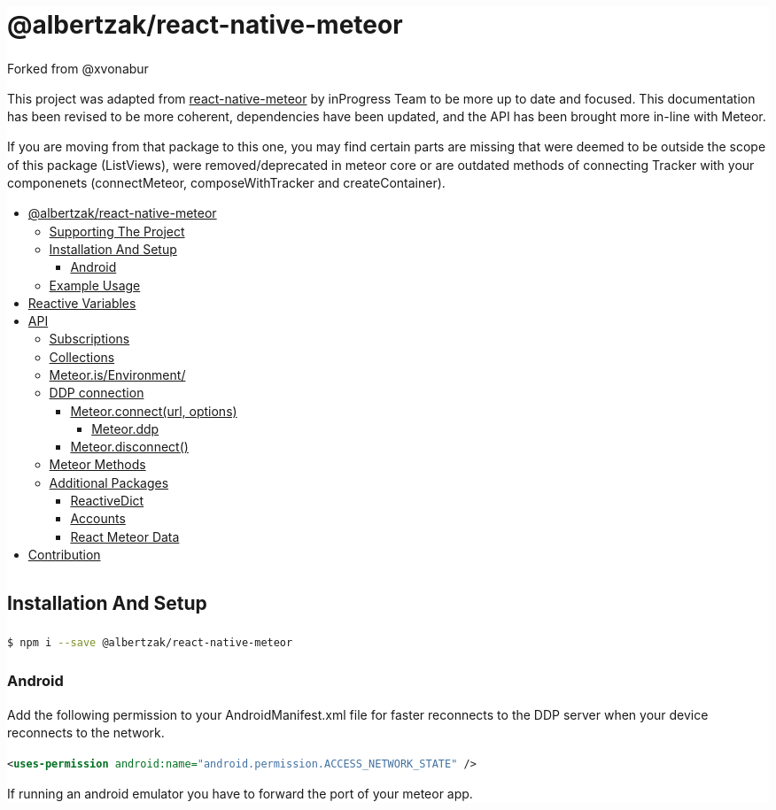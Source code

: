 # @albertzak/react-native-meteor

Forked from @xvonabur

 This project was adapted from [react-native-meteor](https://github.com/inProgress-team/react-native-meteor) by inProgress Team to be more up to date and focused. This documentation has been revised to be more coherent, dependencies have been updated, and the API has been brought more in-line with Meteor.

 If you are moving from that package to this one, you may find certain parts are missing that were deemed to be outside the scope of this package (ListViews), were removed/deprecated in meteor core or are outdated methods of connecting Tracker with your componenets (connectMeteor, composeWithTracker and createContainer).



- [@albertzak/react-native-meteor](#albertzakreact-native-meteor)
  - [Supporting The Project](#supporting-the-project)
  - [Installation And Setup](#installation-and-setup)
    - [Android](#android)
  - [Example Usage](#example-usage)
- [Reactive Variables](#reactive-variables)
- [API](#api)
  - [Subscriptions](#subscriptions)
  - [Collections](#collections)
  - [Meteor.is/Environment/](#meteorisenvironment)
  - [DDP connection](#ddp-connection)
    - [Meteor.connect(url, options)](#meteorconnecturl-options)
      - [Meteor.ddp](#meteorddp)
    - [Meteor.disconnect()](#meteordisconnect)
  - [Meteor Methods](#meteor-methods)
  - [Additional Packages](#additional-packages)
    - [ReactiveDict](#reactivedict)
    - [Accounts](#accounts)
    - [React Meteor Data](#react-meteor-data)
- [Contribution](#contribution)



## Installation And Setup

```sh
$ npm i --save @albertzak/react-native-meteor
```

### Android

Add the following permission to your AndroidManifest.xml file for faster reconnects to the DDP server when your device reconnects to the network.

```xml
<uses-permission android:name="android.permission.ACCESS_NETWORK_STATE" />
```

If running an android emulator you have to forward the port of your meteor app.
